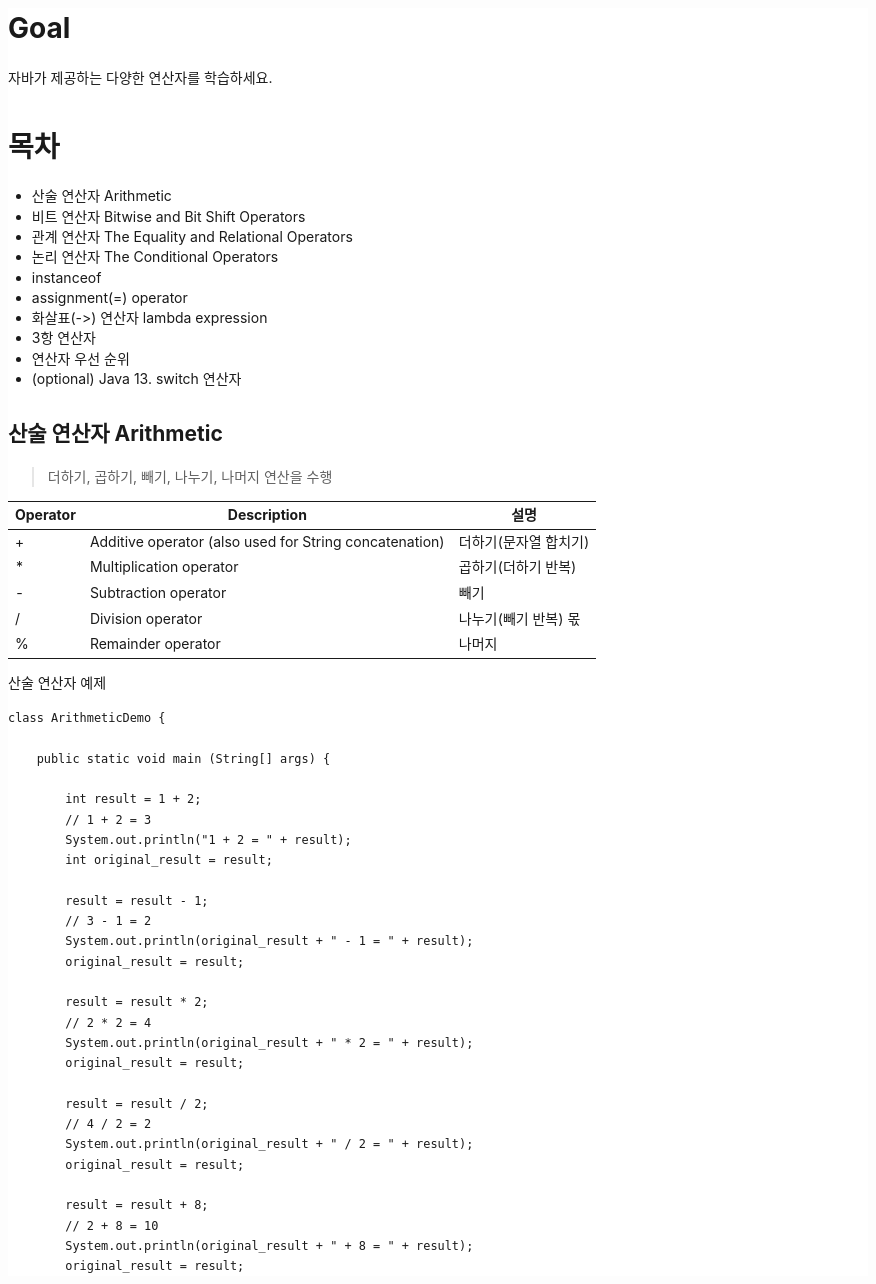 # Goal

자바가 제공하는 다양한 연산자를 학습하세요.

# 목차

- 산술 연산자 Arithmetic
- 비트 연산자 Bitwise and Bit Shift Operators
- 관계 연산자 The Equality and Relational Operators
- 논리 연산자 The Conditional Operators
- instanceof
- assignment(=) operator
- 화살표(->) 연산자 lambda expression
- 3항 연산자
- 연산자 우선 순위
- (optional) Java 13. switch 연산자

## 산술 연산자 Arithmetic

> 더하기, 곱하기, 빼기, 나누기, 나머지 연산을 수행

| Operator | Description                                            | 설명                  |
| -------- | ------------------------------------------------------ | --------------------- |
| +        | Additive operator (also used for String concatenation) | 더하기(문자열 합치기) |
| \*       | Multiplication operator                                | 곱하기(더하기 반복)   |
| -        | Subtraction operator                                   | 빼기                  |
| /        | Division operator                                      | 나누기(빼기 반복) 몫  |
| %        | Remainder operator                                     | 나머지                |

산술 연산자 예제

```
class ArithmeticDemo {

    public static void main (String[] args) {

        int result = 1 + 2;
        // 1 + 2 = 3
        System.out.println("1 + 2 = " + result);
        int original_result = result;

        result = result - 1;
        // 3 - 1 = 2
        System.out.println(original_result + " - 1 = " + result);
        original_result = result;

        result = result * 2;
        // 2 * 2 = 4
        System.out.println(original_result + " * 2 = " + result);
        original_result = result;

        result = result / 2;
        // 4 / 2 = 2
        System.out.println(original_result + " / 2 = " + result);
        original_result = result;

        result = result + 8;
        // 2 + 8 = 10
        System.out.println(original_result + " + 8 = " + result);
        original_result = result;
```